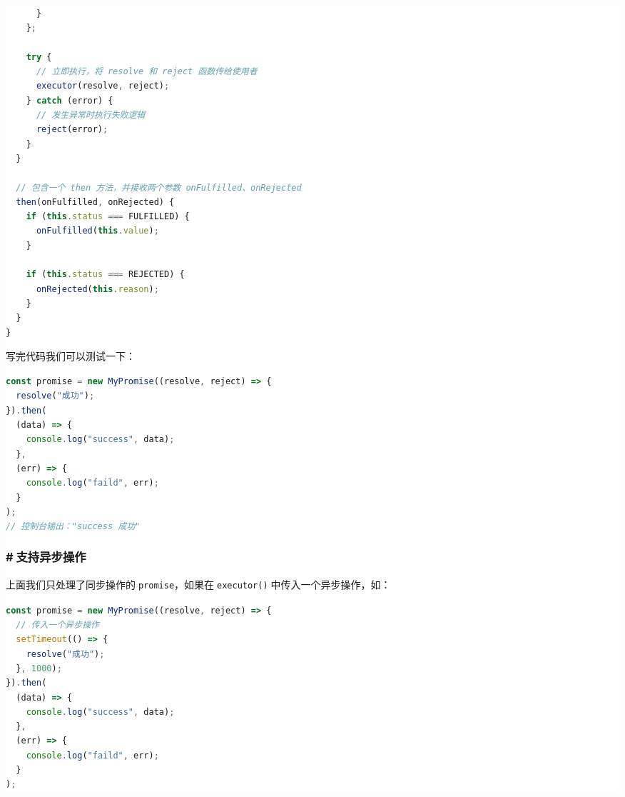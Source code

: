 ```javascript
      }
    };

    try {
      // 立即执行，将 resolve 和 reject 函数传给使用者
      executor(resolve, reject);
    } catch (error) {
      // 发生异常时执行失败逻辑
      reject(error);
    }
  }

  // 包含一个 then 方法，并接收两个参数 onFulfilled、onRejected
  then(onFulfilled, onRejected) {
    if (this.status === FULFILLED) {
      onFulfilled(this.value);
    }

    if (this.status === REJECTED) {
      onRejected(this.reason);
    }
  }
}
```

写完代码我们可以测试一下：

```javascript
const promise = new MyPromise((resolve, reject) => {
  resolve("成功");
}).then(
  (data) => {
    console.log("success", data);
  },
  (err) => {
    console.log("faild", err);
  }
);
// 控制台输出："success 成功"
```

<h3># 支持异步操作</h3>

上面我们只处理了同步操作的 `promise`，如果在 `executor()` 中传入一个异步操作，如：

```javascript
const promise = new MyPromise((resolve, reject) => {
  // 传入一个异步操作
  setTimeout(() => {
    resolve("成功");
  }, 1000);
}).then(
  (data) => {
    console.log("success", data);
  },
  (err) => {
    console.log("faild", err);
  }
);
```
